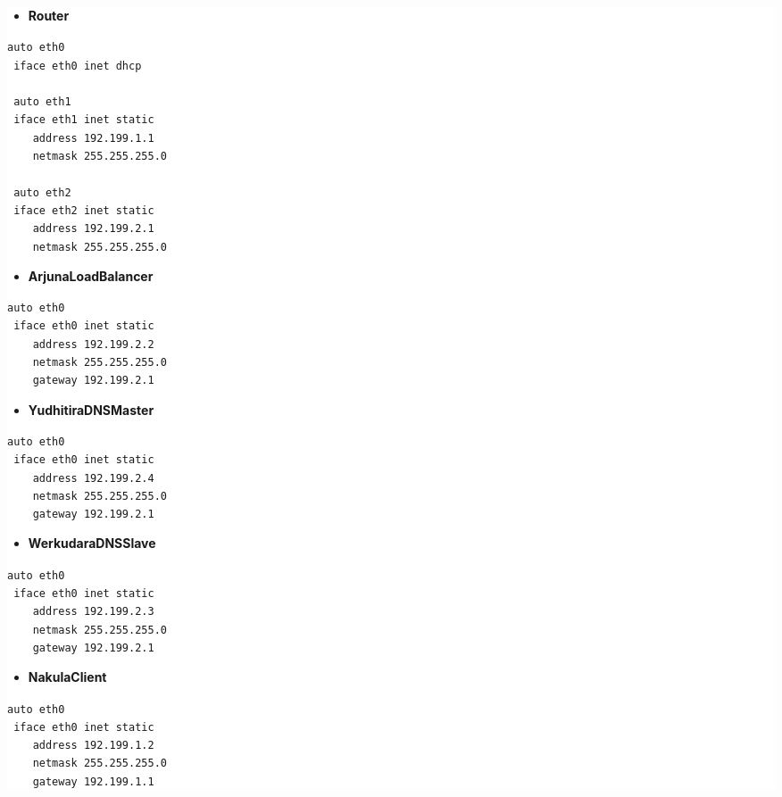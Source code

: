 - **Router**

```
auto eth0
 iface eth0 inet dhcp

 auto eth1
 iface eth1 inet static
 	address 192.199.1.1
 	netmask 255.255.255.0

 auto eth2
 iface eth2 inet static
 	address 192.199.2.1
 	netmask 255.255.255.0

```

- **ArjunaLoadBalancer**

```
auto eth0
 iface eth0 inet static
 	address 192.199.2.2
 	netmask 255.255.255.0
 	gateway 192.199.2.1

```

- **YudhitiraDNSMaster**

```
auto eth0
 iface eth0 inet static
 	address 192.199.2.4
 	netmask 255.255.255.0
 	gateway 192.199.2.1

```

- **WerkudaraDNSSlave**

```
auto eth0
 iface eth0 inet static
 	address 192.199.2.3
 	netmask 255.255.255.0
 	gateway 192.199.2.1

```

- **NakulaClient**

```
auto eth0
 iface eth0 inet static
 	address 192.199.1.2
 	netmask 255.255.255.0
 	gateway 192.199.1.1

```
